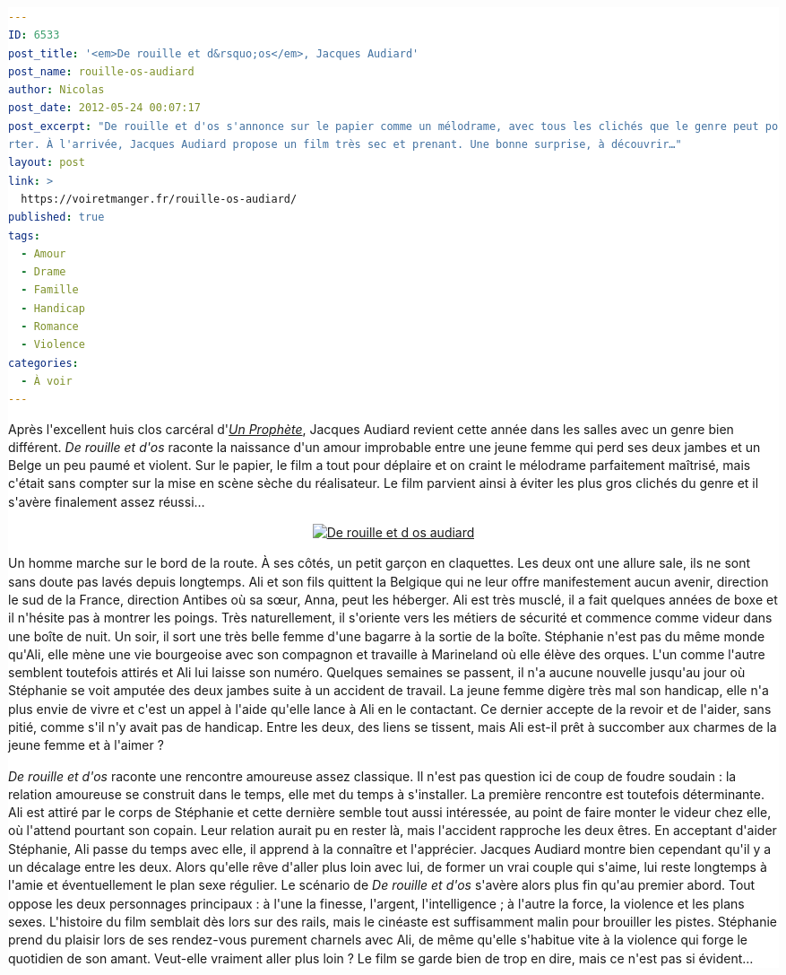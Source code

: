 ```yaml
---
ID: 6533
post_title: '<em>De rouille et d&rsquo;os</em>, Jacques Audiard'
post_name: rouille-os-audiard
author: Nicolas
post_date: 2012-05-24 00:07:17
post_excerpt: "De rouille et d'os s'annonce sur le papier comme un mélodrame, avec tous les clichés que le genre peut porter. À l'arrivée, Jacques Audiard propose un film très sec et prenant. Une bonne surprise, à découvrir…"
layout: post
link: >
  https://voiretmanger.fr/rouille-os-audiard/
published: true
tags:
  - Amour
  - Drame
  - Famille
  - Handicap
  - Romance
  - Violence
categories:
  - À voir
---
```

<p>Après l'excellent huis clos carcéral d'<em><a href="https://voiretmanger.fr/2009/08/28/un-prophete-audiard/">Un Prophète</a></em>, Jacques Audiard revient cette année dans les salles avec un genre bien différent. <em>De rouille et d'os</em> raconte la naissance d'un amour improbable entre une jeune femme qui perd ses deux jambes et un Belge un peu paumé et violent. Sur le papier, le film a tout pour déplaire et on craint le mélodrame parfaitement maîtrisé, mais c'était sans compter sur la mise en scène sèche du réalisateur. Le film parvient ainsi à éviter les plus gros clichés du genre et il s'avère finalement assez réussi…</p>

<div style="text-align: center;"><a href="http://www.allocine.fr/film/fichefilm_gen_cfilm=172976.html"><img class="aligncenter" src="https://voiretmanger.fr/wp-content/uploads/2012/05/de-rouille-et-d-os-audiard.jpg" alt="De rouille et d os audiard" width="100%" /></a></div>
<p>Un homme marche sur le bord de la route. À ses côtés, un petit garçon en claquettes. Les deux ont une allure sale, ils ne sont sans doute pas lavés depuis longtemps. Ali et son fils quittent la Belgique qui ne leur offre manifestement aucun avenir, direction le sud de la France, direction Antibes où sa sœur, Anna, peut les héberger. Ali est très musclé, il a fait quelques années de boxe et il n'hésite pas à montrer les poings. Très naturellement, il s'oriente vers les métiers de sécurité et commence comme videur dans une boîte de nuit. Un soir, il sort une très belle femme d'une bagarre à la sortie de la boîte. Stéphanie n'est pas du même monde qu'Ali, elle mène une vie bourgeoise avec son compagnon et travaille à Marineland où elle élève des orques. L'un comme l'autre semblent toutefois attirés et Ali lui laisse son numéro. Quelques semaines se passent, il n'a aucune nouvelle jusqu'au jour où Stéphanie se voit amputée des deux jambes suite à un accident de travail. La jeune femme digère très mal son handicap, elle n'a plus envie de vivre et c'est un appel à l'aide qu'elle lance à Ali en le contactant. Ce dernier accepte de la revoir et de l'aider, sans pitié, comme s'il n'y avait pas de handicap. Entre les deux, des liens se tissent, mais Ali est-il prêt à succomber aux charmes de la jeune femme et à l'aimer ?</p>
<p><em>De rouille et d'os</em> raconte une rencontre amoureuse assez classique. Il n'est pas question ici de coup de foudre soudain : la relation amoureuse se construit dans le temps, elle met du temps à s'installer. La première rencontre est toutefois déterminante. Ali est attiré par le corps de Stéphanie et cette dernière semble tout aussi intéressée, au point de faire monter le videur chez elle, où l'attend pourtant son copain. Leur relation aurait pu en rester là, mais l'accident rapproche les deux êtres. En acceptant d'aider Stéphanie, Ali passe du temps avec elle, il apprend à la connaître et l'apprécier. Jacques Audiard montre bien cependant qu'il y a un décalage entre les deux. Alors qu'elle rêve d'aller plus loin avec lui, de former un vrai couple qui s'aime, lui reste longtemps à l'amie et éventuellement le plan sexe régulier. Le scénario de <em>De rouille et d'os</em> s'avère alors plus fin qu'au premier abord. Tout oppose les deux personnages principaux : à l'une la finesse, l'argent, l'intelligence ; à l'autre la force, la violence et les plans sexes. L'histoire du film semblait dès lors sur des rails, mais le cinéaste est suffisamment malin pour brouiller les pistes. Stéphanie prend du plaisir lors de ses rendez-vous purement charnels avec Ali, de même qu'elle s'habitue vite à la violence qui forge le quotidien de son amant. Veut-elle vraiment aller plus loin ? Le film se garde bien de trop en dire, mais ce n'est pas si évident…</p>
